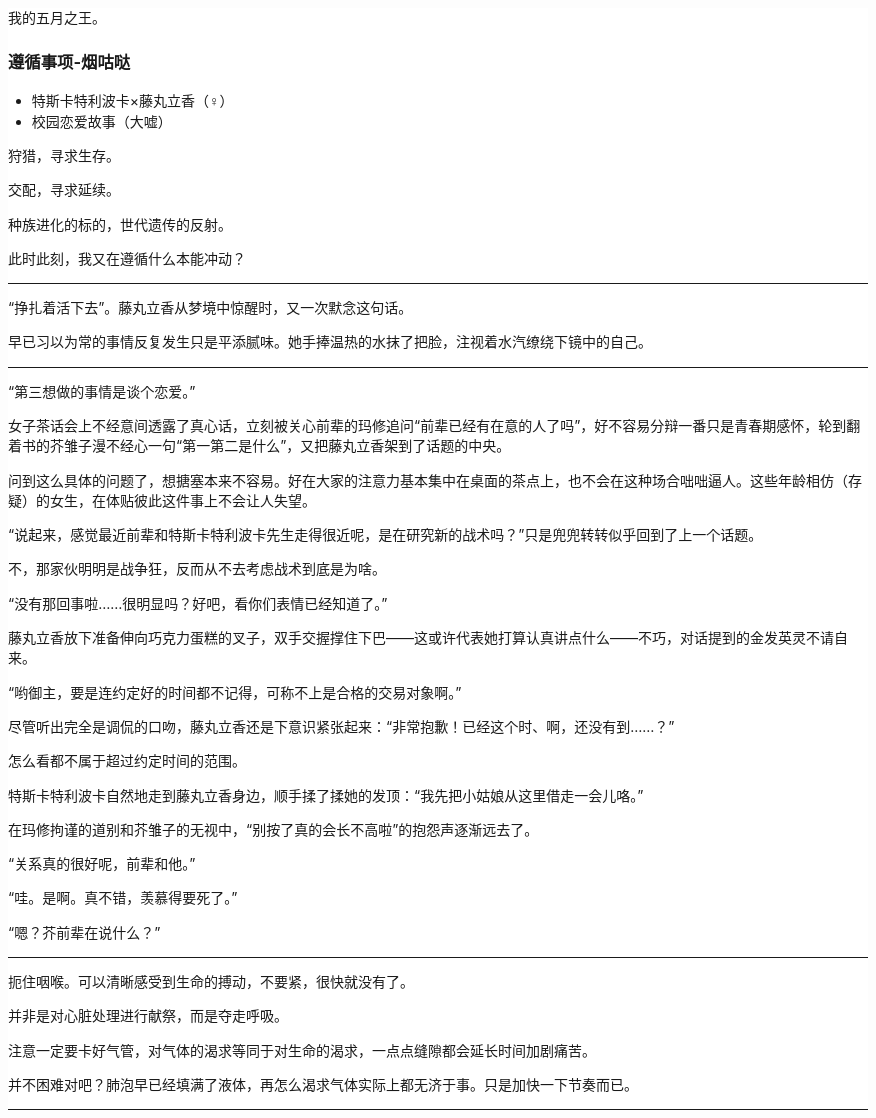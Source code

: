 我的五月之王。

### 遵循事项-烟咕哒

* 特斯卡特利波卡×藤丸立香（♀）
* 校园恋爱故事（大嘘）

狩猎，寻求生存。

交配，寻求延续。

种族进化的标的，世代遗传的反射。

此时此刻，我又在遵循什么本能冲动？

-------

“挣扎着活下去”。藤丸立香从梦境中惊醒时，又一次默念这句话。

早已习以为常的事情反复发生只是平添腻味。她手捧温热的水抹了把脸，注视着水汽缭绕下镜中的自己。

-------

“第三想做的事情是谈个恋爱。”

女子茶话会上不经意间透露了真心话，立刻被关心前辈的玛修追问“前辈已经有在意的人了吗”，好不容易分辩一番只是青春期感怀，轮到翻着书的芥雏子漫不经心一句“第一第二是什么”，又把藤丸立香架到了话题的中央。

问到这么具体的问题了，想搪塞本来不容易。好在大家的注意力基本集中在桌面的茶点上，也不会在这种场合咄咄逼人。这些年龄相仿（存疑）的女生，在体贴彼此这件事上不会让人失望。

“说起来，感觉最近前辈和特斯卡特利波卡先生走得很近呢，是在研究新的战术吗？”只是兜兜转转似乎回到了上一个话题。

不，那家伙明明是战争狂，反而从不去考虑战术到底是为啥。

“没有那回事啦……很明显吗？好吧，看你们表情已经知道了。”

藤丸立香放下准备伸向巧克力蛋糕的叉子，双手交握撑住下巴——这或许代表她打算认真讲点什么——不巧，对话提到的金发英灵不请自来。

“哟御主，要是连约定好的时间都不记得，可称不上是合格的交易对象啊。”

尽管听出完全是调侃的口吻，藤丸立香还是下意识紧张起来：“非常抱歉！已经这个时、啊，还没有到……？”

怎么看都不属于超过约定时间的范围。

特斯卡特利波卡自然地走到藤丸立香身边，顺手揉了揉她的发顶：“我先把小姑娘从这里借走一会儿咯。”

在玛修拘谨的道别和芥雏子的无视中，“别按了真的会长不高啦”的抱怨声逐渐远去了。

“关系真的很好呢，前辈和他。”

“哇。是啊。真不错，羡慕得要死了。”

“嗯？芥前辈在说什么？”

-------

扼住咽喉。可以清晰感受到生命的搏动，不要紧，很快就没有了。

并非是对心脏处理进行献祭，而是夺走呼吸。

注意一定要卡好气管，对气体的渴求等同于对生命的渴求，一点点缝隙都会延长时间加剧痛苦。

并不困难对吧？肺泡早已经填满了液体，再怎么渴求气体实际上都无济于事。只是加快一下节奏而已。

-------
